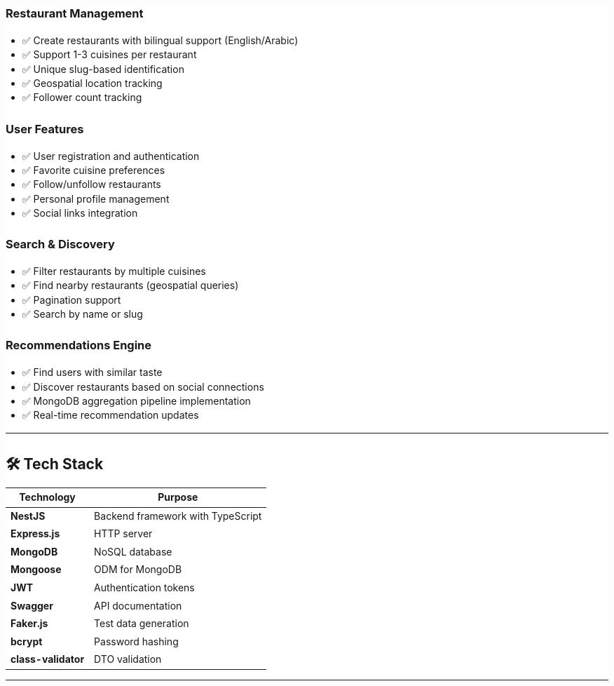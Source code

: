 ### Restaurant Management
- ✅ Create restaurants with bilingual support (English/Arabic)
- ✅ Support 1-3 cuisines per restaurant
- ✅ Unique slug-based identification
- ✅ Geospatial location tracking
- ✅ Follower count tracking

### User Features
- ✅ User registration and authentication
- ✅ Favorite cuisine preferences
- ✅ Follow/unfollow restaurants
- ✅ Personal profile management
- ✅ Social links integration

### Search & Discovery
- ✅ Filter restaurants by multiple cuisines
- ✅ Find nearby restaurants (geospatial queries)
- ✅ Pagination support
- ✅ Search by name or slug

### Recommendations Engine
- ✅ Find users with similar taste
- ✅ Discover restaurants based on social connections
- ✅ MongoDB aggregation pipeline implementation
- ✅ Real-time recommendation updates

---

## 🛠 Tech Stack

| Technology | Purpose |
|------------|---------|
| **NestJS** | Backend framework with TypeScript |
| **Express.js** | HTTP server |
| **MongoDB** | NoSQL database |
| **Mongoose** | ODM for MongoDB |
| **JWT** | Authentication tokens |
| **Swagger** | API documentation |
| **Faker.js** | Test data generation |
| **bcrypt** | Password hashing |
| **class-validator** | DTO validation |

---
